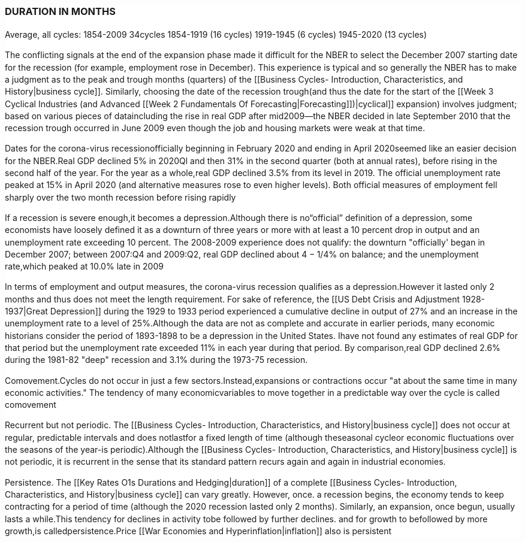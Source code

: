 ```latex
```
### DURATION IN MONTHS

Average, all cycles: 1854-2009 34cycles 1854-1919 (16 cycles) 1919-1945 (6 cycles) 1945-2020 (13 cycles)

The conflicting signals at the end of the expansion phase made it difficult for the NBER to select the December 2007 starting date for the recession (for example, employment rose in December). This experience is typical and so generally the NBER has to make a judgment as to the peak and trough months (quarters) of the [[Business Cycles- Introduction, Characteristics, and History|business cycle]]. Similarly, choosing the date of the recession trough(and thus the date for the start of the [[Week 3 Cyclical Industries (and Advanced [[Week 2 Fundamentals Of Forecasting|Forecasting]])|cyclical]] expansion) involves judgment; based on various pieces of dataincluding the rise in real GDP after mid2009—the NBER decided in late September 2010 that the recession trough occurred in June 2009 even though the job and housing markets were weak at that time.

Dates for the corona-virus recessionofficially beginning in February 2020 and ending in April 2020seemed like an easier decision for the NBER.Real GDP declined $5\%$ in 2020Ql and then $31\%$ in the second quarter (both at annual rates), before rising in the second half of the year. For the year as a whole,real GDP declined $3.5\%$ from its level in 2019. The official unemployment rate peaked at $15\%$ in April 2020 (and alternative measures rose to even higher levels). Both official measures of employment fell sharply over the two month recession before rising rapidly

If a recession is severe enough,it becomes a depression.Although there is no“official” definition of a depression, some economists have loosely defined it as a downturn of three years or more with at least a 10 percent drop in output and an unemployment rate exceeding 10 percent. The 2008-2009 experience does not qualify: the downturn "officially' began in December 2007; between 2007:Q4 and 2009:Q2, real GDP declined about $4-1/4\%$ on balance; and the unemployment rate,which peaked at $10.0\%$ late in 2009

In terms of employment and output measures, the corona-virus recession qualifies as a depression.However it lasted only 2 months and thus does not meet the length requirement. For sake of reference, the [[US Debt Crisis and Adjustment 1928-1937|Great Depression]] during the 1929 to 1933 period experienced a cumulative decline in output of $27\%$ and an increase in the unemployment rate to a level of $25\%$.Although the data are not as complete and accurate in earlier periods, many economic historians consider the period of 1893-1898 to be a depression in the United States. Ihave not found any estimates of real GDP for that period but the unemployment rate exceeded $11\%$ in each year during that period. By comparison,real GDP declined $2.6\%$ during the 1981-82 "deep" recession and $3.1\%$ during the 1973-75 recession.

Comovement.Cycles do not occur in just a few sectors.Instead,expansions or contractions occur "at about the same time in many economic activities." The tendency of many economicvariables to move together in a predictable way over the cycle is called comovement

Recurrent but not periodic. The [[Business Cycles- Introduction, Characteristics, and History|business cycle]] does not occur at regular, predictable intervals and does notlastfor a fixed length of time (although theseasonal cycleor economic fluctuations over the seasons of the year-is periodic).Although the [[Business Cycles- Introduction, Characteristics, and History|business cycle]] is not periodic, it is recurrent in the sense that its standard pattern recurs again and again in industrial economies.

Persistence. The [[Key Rates O1s Durations and Hedging|duration]] of a complete [[Business Cycles- Introduction, Characteristics, and History|business cycle]] can vary greatly. However, once. a recession begins, the economy tends to keep contracting for a period of time (although the 2020 recession lasted only 2 months). Similarly, an expansion, once begun, usually lasts a while.This tendency for declines in activity tobe followed by further declines. and for growth to befollowed by more growth,is calledpersistence.Price [[War Economies and Hyperinflation|inflation]] also is persistent
